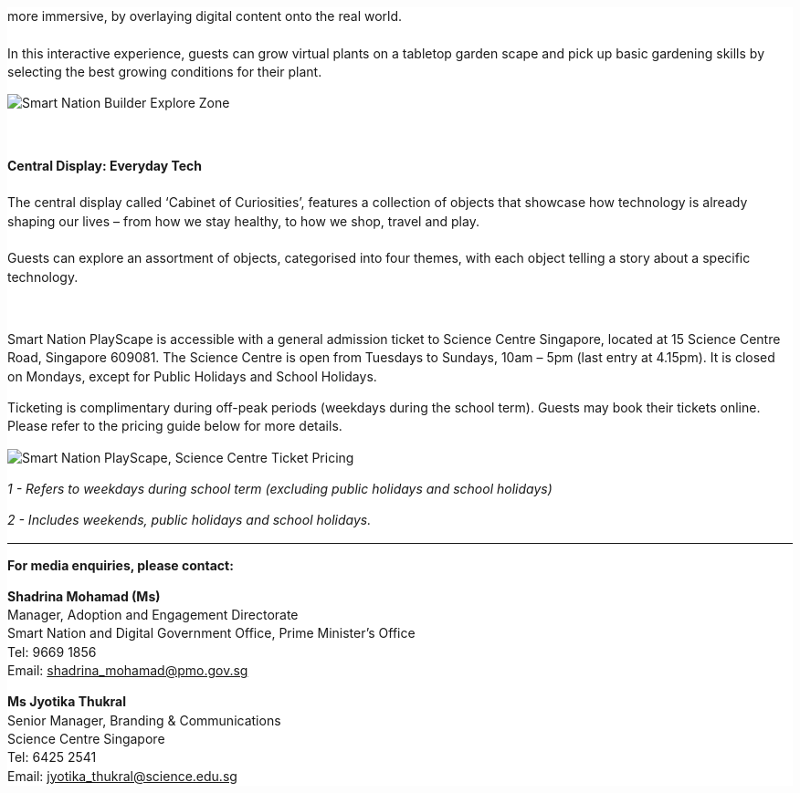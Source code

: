 more immersive, by overlaying digital content onto the real world.
<br>
<br>In this interactive experience, guests can grow virtual plants on a tabletop
garden scape and pick up basic gardening skills by selecting the best growing
conditions for their plant.
<br>
</p>
<div class="isomer-image-wrapper">
<img style="width: 100%" height="auto" width="100%" alt="Smart Nation Builder Explore Zone" src="/images/community/playscape/playscape_31.jpeg">
</div>
<p>
<br>
</p>
<p><strong>Central Display: Everyday Tech</strong>
<br>
<br>The central display called ‘Cabinet of Curiosities’, features a collection
of objects that showcase how technology is already shaping our lives –
from how we stay healthy, to how we shop, travel and play.
<br>
<br>Guests can explore an assortment of objects, categorised into four themes,
with each object telling a story about a specific technology.
<br>
</p>
<p>&nbsp; &nbsp; &nbsp;</p>
<p>Smart Nation PlayScape is accessible with a general admission ticket to
Science Centre Singapore, located at 15 Science Centre Road, Singapore
609081. The Science Centre is open from Tuesdays to Sundays, 10am – 5pm
(last entry at 4.15pm). It is closed on Mondays, except for Public Holidays
and School Holidays.</p>
<p>Ticketing is complimentary during off-peak periods (weekdays during the
school term). Guests may book their tickets online. Please refer to the
pricing guide below for more details.</p>
<div class="isomer-image-wrapper">
<img style="width: 100%" height="auto" width="100%" alt="Smart Nation PlayScape, Science Centre Ticket Pricing" src="/images/sndgo-media-centre/press-release/2023/playscape_scs%20ticketing.png">
</div>
<p><em>1 - Refers to weekdays during school term (excluding public holidays and school holidays)</em>
</p>
<p><em>2 - Includes weekends, public holidays and school holidays.</em>
</p>
<hr>
<p><strong>For media enquiries, please contact:</strong>
</p>
<p><strong>Shadrina Mohamad (Ms)</strong>
<br>Manager, Adoption and Engagement Directorate
<br>Smart Nation and Digital Government Office, Prime Minister’s Office
<br>Tel: 9669 1856
<br>Email:&nbsp;<a href="mailto:shadrina_mohamad@pmo.gov.sg" rel="noopener noreferrer nofollow" target="_blank">shadrina_mohamad@pmo.gov.sg</a>
</p>
<p><strong>Ms Jyotika Thukral</strong>
<br>Senior Manager, Branding &amp; Communications
<br>Science Centre Singapore
<br>Tel: 6425 2541
<br>Email:&nbsp;<a href="mailto:Jyotika_THUKRAL@science.edu.sg" rel="noopener noreferrer nofollow" target="_blank">jyotika_thukral@science.edu.sg</a>
</p>